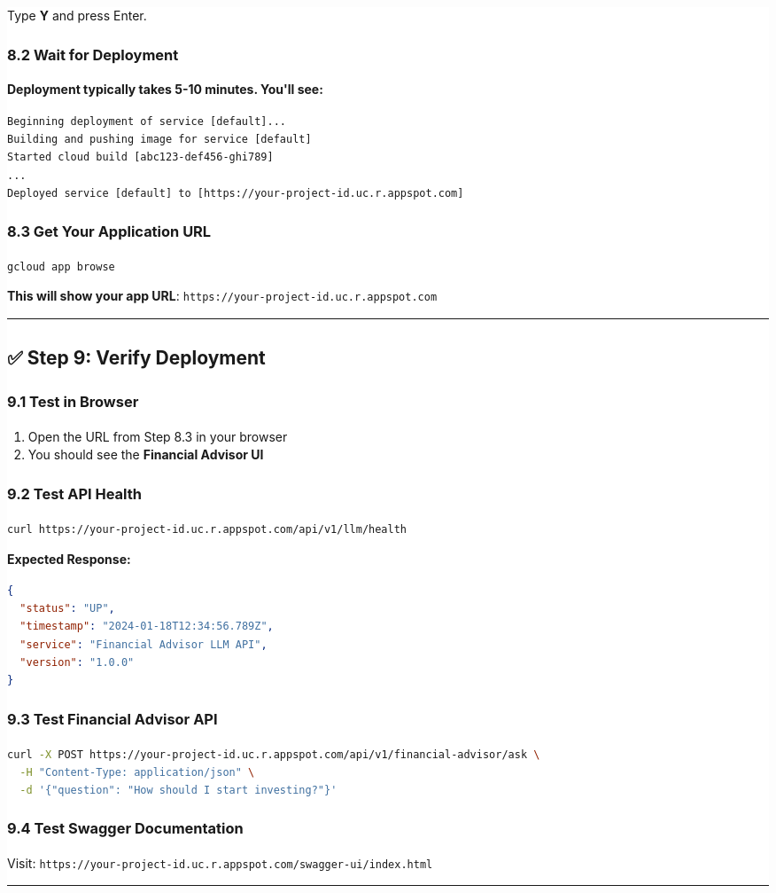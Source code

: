 Type **Y** and press Enter.

### **8.2 Wait for Deployment**
**Deployment typically takes 5-10 minutes. You'll see:**
```
Beginning deployment of service [default]...
Building and pushing image for service [default]
Started cloud build [abc123-def456-ghi789]
...
Deployed service [default] to [https://your-project-id.uc.r.appspot.com]
```

### **8.3 Get Your Application URL**
```bash
gcloud app browse
```
**This will show your app URL**: `https://your-project-id.uc.r.appspot.com`

---

## ✅ **Step 9: Verify Deployment**

### **9.1 Test in Browser**
1. Open the URL from Step 8.3 in your browser
2. You should see the **Financial Advisor UI**

### **9.2 Test API Health**
```bash
curl https://your-project-id.uc.r.appspot.com/api/v1/llm/health
```

**Expected Response:**
```json
{
  "status": "UP",
  "timestamp": "2024-01-18T12:34:56.789Z",
  "service": "Financial Advisor LLM API",
  "version": "1.0.0"
}
```

### **9.3 Test Financial Advisor API**
```bash
curl -X POST https://your-project-id.uc.r.appspot.com/api/v1/financial-advisor/ask \
  -H "Content-Type: application/json" \
  -d '{"question": "How should I start investing?"}'
```

### **9.4 Test Swagger Documentation**
Visit: `https://your-project-id.uc.r.appspot.com/swagger-ui/index.html`

---
